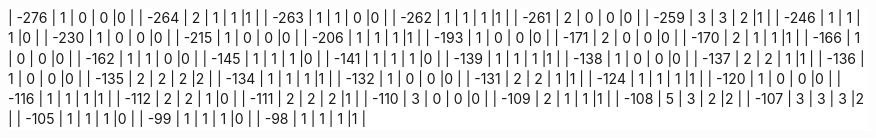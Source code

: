| -276 | 1 | 0 | 0 |0 |
| -264 | 2 | 1 | 1 |1 |
| -263 | 1 | 1 | 0 |0 |
| -262 | 1 | 1 | 1 |1 |
| -261 | 2 | 0 | 0 |0 |
| -259 | 3 | 3 | 2 |1 |
| -246 | 1 | 1 | 1 |0 |
| -230 | 1 | 0 | 0 |0 |
| -215 | 1 | 0 | 0 |0 |
| -206 | 1 | 1 | 1 |1 |
| -193 | 1 | 0 | 0 |0 |
| -171 | 2 | 0 | 0 |0 |
| -170 | 2 | 1 | 1 |1 |
| -166 | 1 | 0 | 0 |0 |
| -162 | 1 | 1 | 0 |0 |
| -145 | 1 | 1 | 1 |0 |
| -141 | 1 | 1 | 1 |0 |
| -139 | 1 | 1 | 1 |1 |
| -138 | 1 | 0 | 0 |0 |
| -137 | 2 | 2 | 1 |1 |
| -136 | 1 | 0 | 0 |0 |
| -135 | 2 | 2 | 2 |2 |
| -134 | 1 | 1 | 1 |1 |
| -132 | 1 | 0 | 0 |0 |
| -131 | 2 | 2 | 1 |1 |
| -124 | 1 | 1 | 1 |1 |
| -120 | 1 | 0 | 0 |0 |
| -116 | 1 | 1 | 1 |1 |
| -112 | 2 | 2 | 1 |0 |
| -111 | 2 | 2 | 2 |1 |
| -110 | 3 | 0 | 0 |0 |
| -109 | 2 | 1 | 1 |1 |
| -108 | 5 | 3 | 2 |2 |
| -107 | 3 | 3 | 3 |2 |
| -105 | 1 | 1 | 1 |0 |
| -99 | 1 | 1 | 1 |0 |
| -98 | 1 | 1 | 1 |1 |